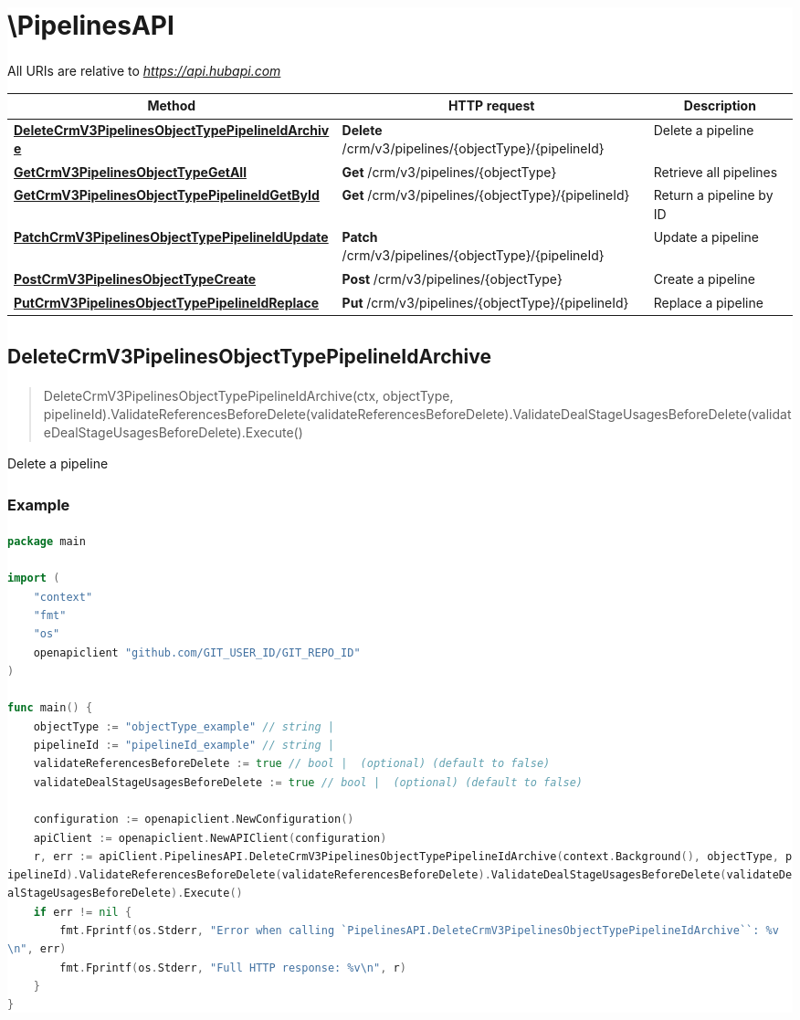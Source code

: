 # \PipelinesAPI

All URIs are relative to *https://api.hubapi.com*

Method | HTTP request | Description
------------- | ------------- | -------------
[**DeleteCrmV3PipelinesObjectTypePipelineIdArchive**](PipelinesAPI.md#DeleteCrmV3PipelinesObjectTypePipelineIdArchive) | **Delete** /crm/v3/pipelines/{objectType}/{pipelineId} | Delete a pipeline
[**GetCrmV3PipelinesObjectTypeGetAll**](PipelinesAPI.md#GetCrmV3PipelinesObjectTypeGetAll) | **Get** /crm/v3/pipelines/{objectType} | Retrieve all pipelines
[**GetCrmV3PipelinesObjectTypePipelineIdGetById**](PipelinesAPI.md#GetCrmV3PipelinesObjectTypePipelineIdGetById) | **Get** /crm/v3/pipelines/{objectType}/{pipelineId} | Return a pipeline by ID
[**PatchCrmV3PipelinesObjectTypePipelineIdUpdate**](PipelinesAPI.md#PatchCrmV3PipelinesObjectTypePipelineIdUpdate) | **Patch** /crm/v3/pipelines/{objectType}/{pipelineId} | Update a pipeline
[**PostCrmV3PipelinesObjectTypeCreate**](PipelinesAPI.md#PostCrmV3PipelinesObjectTypeCreate) | **Post** /crm/v3/pipelines/{objectType} | Create a pipeline
[**PutCrmV3PipelinesObjectTypePipelineIdReplace**](PipelinesAPI.md#PutCrmV3PipelinesObjectTypePipelineIdReplace) | **Put** /crm/v3/pipelines/{objectType}/{pipelineId} | Replace a pipeline



## DeleteCrmV3PipelinesObjectTypePipelineIdArchive

> DeleteCrmV3PipelinesObjectTypePipelineIdArchive(ctx, objectType, pipelineId).ValidateReferencesBeforeDelete(validateReferencesBeforeDelete).ValidateDealStageUsagesBeforeDelete(validateDealStageUsagesBeforeDelete).Execute()

Delete a pipeline



### Example

```go
package main

import (
	"context"
	"fmt"
	"os"
	openapiclient "github.com/GIT_USER_ID/GIT_REPO_ID"
)

func main() {
	objectType := "objectType_example" // string | 
	pipelineId := "pipelineId_example" // string | 
	validateReferencesBeforeDelete := true // bool |  (optional) (default to false)
	validateDealStageUsagesBeforeDelete := true // bool |  (optional) (default to false)

	configuration := openapiclient.NewConfiguration()
	apiClient := openapiclient.NewAPIClient(configuration)
	r, err := apiClient.PipelinesAPI.DeleteCrmV3PipelinesObjectTypePipelineIdArchive(context.Background(), objectType, pipelineId).ValidateReferencesBeforeDelete(validateReferencesBeforeDelete).ValidateDealStageUsagesBeforeDelete(validateDealStageUsagesBeforeDelete).Execute()
	if err != nil {
		fmt.Fprintf(os.Stderr, "Error when calling `PipelinesAPI.DeleteCrmV3PipelinesObjectTypePipelineIdArchive``: %v\n", err)
		fmt.Fprintf(os.Stderr, "Full HTTP response: %v\n", r)
	}
}
```
